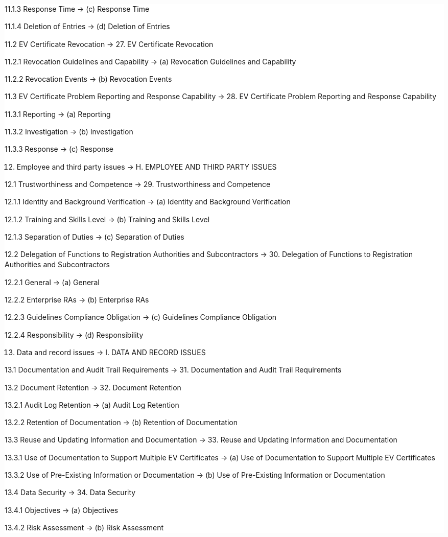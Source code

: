 11.1.3 Response Time -> (c) Response Time

11.1.4 Deletion of Entries -> (d) Deletion of Entries

11.2 EV Certificate Revocation -> 27. EV Certificate Revocation

11.2.1 Revocation Guidelines and Capability -> (a) Revocation Guidelines and Capability

11.2.2 Revocation Events -> (b) Revocation Events

11.3 EV Certificate Problem Reporting and Response Capability -> 28. EV Certificate Problem Reporting and Response Capability

11.3.1 Reporting -> (a) Reporting

11.3.2 Investigation -> (b) Investigation

11.3.3 Response -> (c) Response

12. Employee and third party issues -> H. EMPLOYEE AND THIRD PARTY ISSUES

12.1 Trustworthiness and Competence -> 29. Trustworthiness and Competence

12.1.1 Identity and Background Verification -> (a) Identity and Background Verification

12.1.2 Training and Skills Level -> (b) Training and Skills Level

12.1.3 Separation of Duties -> (c) Separation of Duties

12.2 Delegation of Functions to Registration Authorities and Subcontractors -> 30. Delegation of Functions to Registration Authorities and Subcontractors

12.2.1 General -> (a) General

12.2.2 Enterprise RAs -> (b) Enterprise RAs

12.2.3 Guidelines Compliance Obligation -> (c) Guidelines Compliance Obligation

12.2.4 Responsibility -> (d) Responsibility

13. Data and record issues -> I. DATA AND RECORD ISSUES

13.1 Documentation and Audit Trail Requirements -> 31. Documentation and Audit Trail Requirements

13.2 Document Retention -> 32. Document Retention

13.2.1 Audit Log Retention -> (a) Audit Log Retention

13.2.2 Retention of Documentation -> (b) Retention of Documentation

13.3 Reuse and Updating Information and Documentation -> 33. Reuse and Updating Information and Documentation

13.3.1 Use of Documentation to Support Multiple EV Certificates -> (a) Use of Documentation to Support Multiple EV Certificates

13.3.2 Use of Pre-Existing Information or Documentation -> (b) Use of Pre-Existing Information or Documentation

13.4 Data Security -> 34. Data Security

13.4.1 Objectives -> (a) Objectives

13.4.2 Risk Assessment -> (b) Risk Assessment
